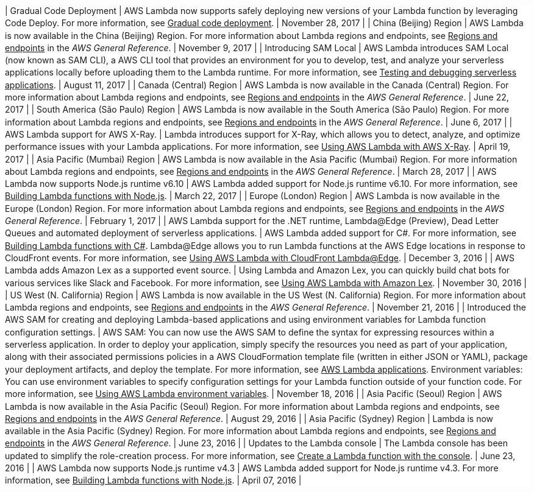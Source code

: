 | Gradual Code Deployment  |  AWS Lambda now supports safely deploying new versions of your Lambda function by leveraging Code Deploy\. For more information, see [ Gradual code deployment](https://docs.aws.amazon.com/serverless-application-model/latest/developerguide/automating-updates-to-serverless-apps.html)\.  | November 28, 2017 | 
| China \(Beijing\) Region  |  AWS Lambda is now available in the China \(Beijing\) Region\. For more information about Lambda regions and endpoints, see [Regions and endpoints](https://docs.aws.amazon.com/general/latest/gr/rande.html#lambda_region) in the *AWS General Reference*\.  | November 9, 2017 | 
| Introducing SAM Local |  AWS Lambda introduces SAM Local \(now known as SAM CLI\), a AWS CLI tool that provides an environment for you to develop, test, and analyze your serverless applications locally before uploading them to the Lambda runtime\. For more information, see [ Testing and debugging serverless applications](https://docs.aws.amazon.com/serverless-application-model/latest/developerguide/serverless-test-and-debug.html)\.  | August 11, 2017 | 
| Canada \(Central\) Region  |  AWS Lambda is now available in the Canada \(Central\) Region\. For more information about Lambda regions and endpoints, see [Regions and endpoints](https://docs.aws.amazon.com/general/latest/gr/rande.html#lambda_region) in the *AWS General Reference*\.  | June 22, 2017 | 
| South America \(São Paulo\) Region  |  AWS Lambda is now available in the South America \(São Paulo\) Region\. For more information about Lambda regions and endpoints, see [Regions and endpoints](https://docs.aws.amazon.com/general/latest/gr/rande.html#lambda_region) in the *AWS General Reference*\.  | June 6, 2017 | 
| AWS Lambda support for AWS X\-Ray\.  | Lambda introduces support for X\-Ray, which allows you to detect, analyze, and optimize performance issues with your Lambda applications\. For more information, see [Using AWS Lambda with AWS X\-Ray](services-xray.md)\. | April 19, 2017 | 
| Asia Pacific \(Mumbai\) Region  |  AWS Lambda is now available in the Asia Pacific \(Mumbai\) Region\. For more information about Lambda regions and endpoints, see [Regions and endpoints](https://docs.aws.amazon.com/general/latest/gr/rande.html#lambda_region) in the *AWS General Reference*\.  | March 28, 2017 | 
| AWS Lambda now supports Node\.js runtime v6\.10 |  AWS Lambda added support for Node\.js runtime v6\.10\. For more information, see [Building Lambda functions with Node\.js](lambda-nodejs.md)\.   | March 22, 2017 | 
| Europe \(London\) Region  |  AWS Lambda is now available in the Europe \(London\) Region\. For more information about Lambda regions and endpoints, see [Regions and endpoints](https://docs.aws.amazon.com/general/latest/gr/rande.html#lambda_region) in the *AWS General Reference*\.  | February 1, 2017 | 
| AWS Lambda support for the \.NET runtime, Lambda@Edge \(Preview\), Dead Letter Queues and automated deployment of serverless applications\. |  AWS Lambda added support for C\#\. For more information, see [Building Lambda functions with C\#](lambda-csharp.md)\. Lambda@Edge allows you to run Lambda functions at the AWS Edge locations in response to CloudFront events\. For more information, see [Using AWS Lambda with CloudFront Lambda@Edge](lambda-edge.md)\.  | December 3, 2016 | 
| AWS Lambda adds Amazon Lex as a supported event source\.  |  Using Lambda and Amazon Lex, you can quickly build chat bots for various services like Slack and Facebook\. For more information, see [Using AWS Lambda with Amazon Lex](services-lex.md)\.  | November 30, 2016 | 
| US West \(N\. California\) Region  |  AWS Lambda is now available in the US West \(N\. California\) Region\. For more information about Lambda regions and endpoints, see [Regions and endpoints](https://docs.aws.amazon.com/general/latest/gr/rande.html#lambda_region) in the *AWS General Reference*\.  | November 21, 2016 | 
| Introduced the AWS SAM for creating and deploying Lambda\-based applications and using environment variables for Lambda function configuration settings\. |  AWS SAM: You can now use the AWS SAM to define the syntax for expressing resources within a serverless application\. In order to deploy your application, simply specify the resources you need as part of your application, along with their associated permissions policies in a AWS CloudFormation template file \(written in either JSON or YAML\), package your deployment artifacts, and deploy the template\. For more information, see [AWS Lambda applications](deploying-lambda-apps.md)\. Environment variables: You can use environment variables to specify configuration settings for your Lambda function outside of your function code\. For more information, see [Using AWS Lambda environment variables](configuration-envvars.md)\.  | November 18, 2016 | 
| Asia Pacific \(Seoul\) Region  |  AWS Lambda is now available in the Asia Pacific \(Seoul\) Region\. For more information about Lambda regions and endpoints, see [Regions and endpoints](https://docs.aws.amazon.com/general/latest/gr/rande.html#lambda_region) in the *AWS General Reference*\.  | August 29, 2016 | 
| Asia Pacific \(Sydney\) Region  |  Lambda is now available in the Asia Pacific \(Sydney\) Region\. For more information about Lambda regions and endpoints, see [Regions and endpoints](https://docs.aws.amazon.com/general/latest/gr/rande.html#lambda_region) in the *AWS General Reference*\.  | June 23, 2016 | 
| Updates to the Lambda console  |  The Lambda console has been updated to simplify the role\-creation process\. For more information, see [Create a Lambda function with the console](getting-started-create-function.md)\.  | June 23, 2016 | 
| AWS Lambda now supports Node\.js runtime v4\.3 |  AWS Lambda added support for Node\.js runtime v4\.3\. For more information, see [Building Lambda functions with Node\.js](lambda-nodejs.md)\.   | April 07, 2016 | 